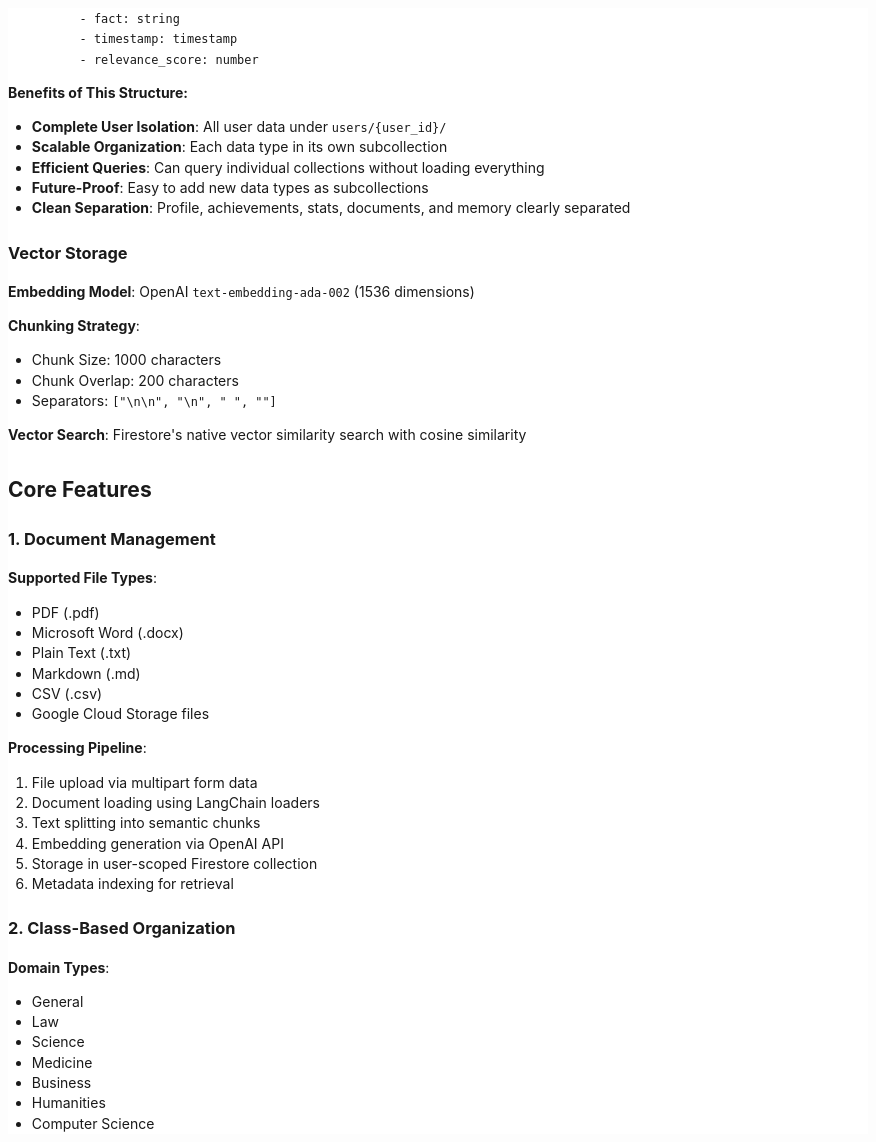 ```
          - fact: string
          - timestamp: timestamp
          - relevance_score: number
```

**Benefits of This Structure:**
- **Complete User Isolation**: All user data under `users/{user_id}/`
- **Scalable Organization**: Each data type in its own subcollection
- **Efficient Queries**: Can query individual collections without loading everything
- **Future-Proof**: Easy to add new data types as subcollections
- **Clean Separation**: Profile, achievements, stats, documents, and memory clearly separated

### Vector Storage

**Embedding Model**: OpenAI `text-embedding-ada-002` (1536 dimensions)

**Chunking Strategy**:
- Chunk Size: 1000 characters
- Chunk Overlap: 200 characters
- Separators: `["\n\n", "\n", " ", ""]`

**Vector Search**: Firestore's native vector similarity search with cosine similarity

## Core Features

### 1. Document Management

**Supported File Types**:
- PDF (.pdf)
- Microsoft Word (.docx)
- Plain Text (.txt)
- Markdown (.md)
- CSV (.csv)
- Google Cloud Storage files

**Processing Pipeline**:
1. File upload via multipart form data
2. Document loading using LangChain loaders
3. Text splitting into semantic chunks
4. Embedding generation via OpenAI API
5. Storage in user-scoped Firestore collection
6. Metadata indexing for retrieval

### 2. Class-Based Organization

**Domain Types**:
- General
- Law
- Science
- Medicine
- Business
- Humanities
- Computer Science
